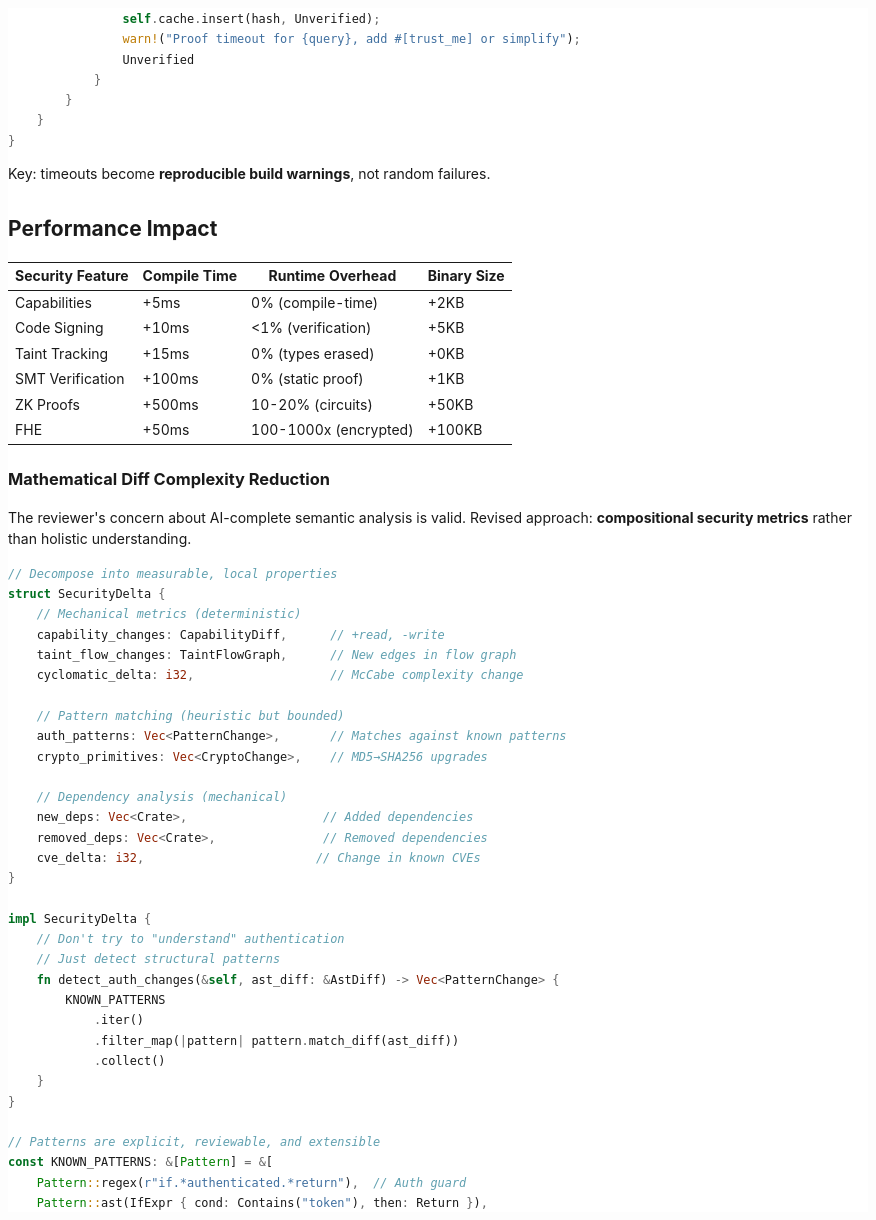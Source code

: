 ```rust
                self.cache.insert(hash, Unverified);
                warn!("Proof timeout for {query}, add #[trust_me] or simplify");
                Unverified
            }
        }
    }
}
```

Key: timeouts become **reproducible build warnings**, not random failures.

## Performance Impact

| Security Feature | Compile Time | Runtime Overhead | Binary Size |
|-----------------|--------------|------------------|-------------|
| Capabilities | +5ms | 0% (compile-time) | +2KB |
| Code Signing | +10ms | <1% (verification) | +5KB |
| Taint Tracking | +15ms | 0% (types erased) | +0KB |
| SMT Verification | +100ms | 0% (static proof) | +1KB |
| ZK Proofs | +500ms | 10-20% (circuits) | +50KB |
| FHE | +50ms | 100-1000x (encrypted) | +100KB |

### Mathematical Diff Complexity Reduction

The reviewer's concern about AI-complete semantic analysis is valid. Revised approach: **compositional security metrics** rather than holistic understanding.

```rust
// Decompose into measurable, local properties
struct SecurityDelta {
    // Mechanical metrics (deterministic)
    capability_changes: CapabilityDiff,      // +read, -write
    taint_flow_changes: TaintFlowGraph,      // New edges in flow graph
    cyclomatic_delta: i32,                   // McCabe complexity change
    
    // Pattern matching (heuristic but bounded)
    auth_patterns: Vec<PatternChange>,       // Matches against known patterns
    crypto_primitives: Vec<CryptoChange>,    // MD5→SHA256 upgrades
    
    // Dependency analysis (mechanical)
    new_deps: Vec<Crate>,                   // Added dependencies
    removed_deps: Vec<Crate>,               // Removed dependencies
    cve_delta: i32,                        // Change in known CVEs
}

impl SecurityDelta {
    // Don't try to "understand" authentication
    // Just detect structural patterns
    fn detect_auth_changes(&self, ast_diff: &AstDiff) -> Vec<PatternChange> {
        KNOWN_PATTERNS
            .iter()
            .filter_map(|pattern| pattern.match_diff(ast_diff))
            .collect()
    }
}

// Patterns are explicit, reviewable, and extensible
const KNOWN_PATTERNS: &[Pattern] = &[
    Pattern::regex(r"if.*authenticated.*return"),  // Auth guard
    Pattern::ast(IfExpr { cond: Contains("token"), then: Return }),
```